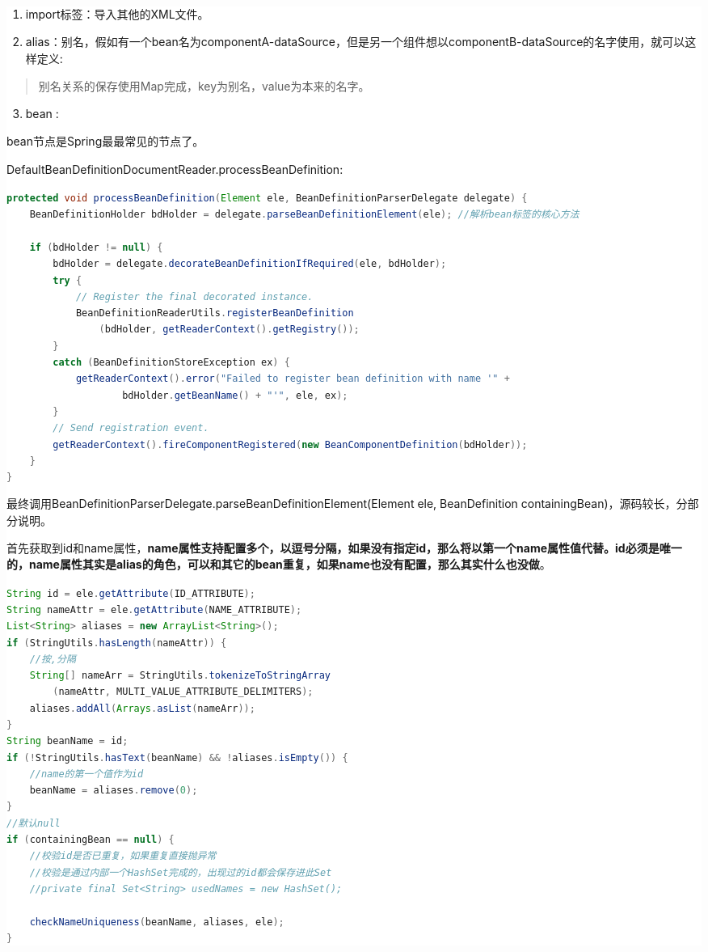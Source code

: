 1. import标签：导入其他的XML文件。 <import resource="CTIContext.xml" />

2. alias：别名，假如有一个bean名为componentA-dataSource，但是另一个组件想以componentB-dataSource的名字使用，就可以这样定义:

<alias name="componentA-dataSource" alias="componentB-dataSource"/>

>  别名关系的保存使用Map完成，key为别名，value为本来的名字。

3. bean :

bean节点是Spring最最常见的节点了。

DefaultBeanDefinitionDocumentReader.processBeanDefinition:

```java
protected void processBeanDefinition(Element ele, BeanDefinitionParserDelegate delegate) {
    BeanDefinitionHolder bdHolder = delegate.parseBeanDefinitionElement(ele); //解析bean标签的核心方法

    if (bdHolder != null) {
        bdHolder = delegate.decorateBeanDefinitionIfRequired(ele, bdHolder);
        try {
            // Register the final decorated instance.
            BeanDefinitionReaderUtils.registerBeanDefinition
                (bdHolder, getReaderContext().getRegistry());
        }
        catch (BeanDefinitionStoreException ex) {
            getReaderContext().error("Failed to register bean definition with name '" +
                    bdHolder.getBeanName() + "'", ele, ex);
        }
        // Send registration event.
        getReaderContext().fireComponentRegistered(new BeanComponentDefinition(bdHolder));
    }
}
```

最终调用BeanDefinitionParserDelegate.parseBeanDefinitionElement(Element ele, BeanDefinition containingBean)，源码较长，分部分说明。

首先获取到id和name属性，**name属性支持配置多个，以逗号分隔，如果没有指定id，那么将以第一个name属性值代替。id必须是唯一的，name属性其实是alias的角色，可以和其它的bean重复，如果name也没有配置，那么其实什么也没做**。

```java
String id = ele.getAttribute(ID_ATTRIBUTE);
String nameAttr = ele.getAttribute(NAME_ATTRIBUTE);
List<String> aliases = new ArrayList<String>();
if (StringUtils.hasLength(nameAttr)) {
    //按,分隔
    String[] nameArr = StringUtils.tokenizeToStringArray
        (nameAttr, MULTI_VALUE_ATTRIBUTE_DELIMITERS);
    aliases.addAll(Arrays.asList(nameArr));
}
String beanName = id;
if (!StringUtils.hasText(beanName) && !aliases.isEmpty()) {
    //name的第一个值作为id
    beanName = aliases.remove(0);
}
//默认null
if (containingBean == null) {
    //校验id是否已重复，如果重复直接抛异常
    //校验是通过内部一个HashSet完成的，出现过的id都会保存进此Set
    //private final Set<String> usedNames = new HashSet();

    checkNameUniqueness(beanName, aliases, ele);
}
```
